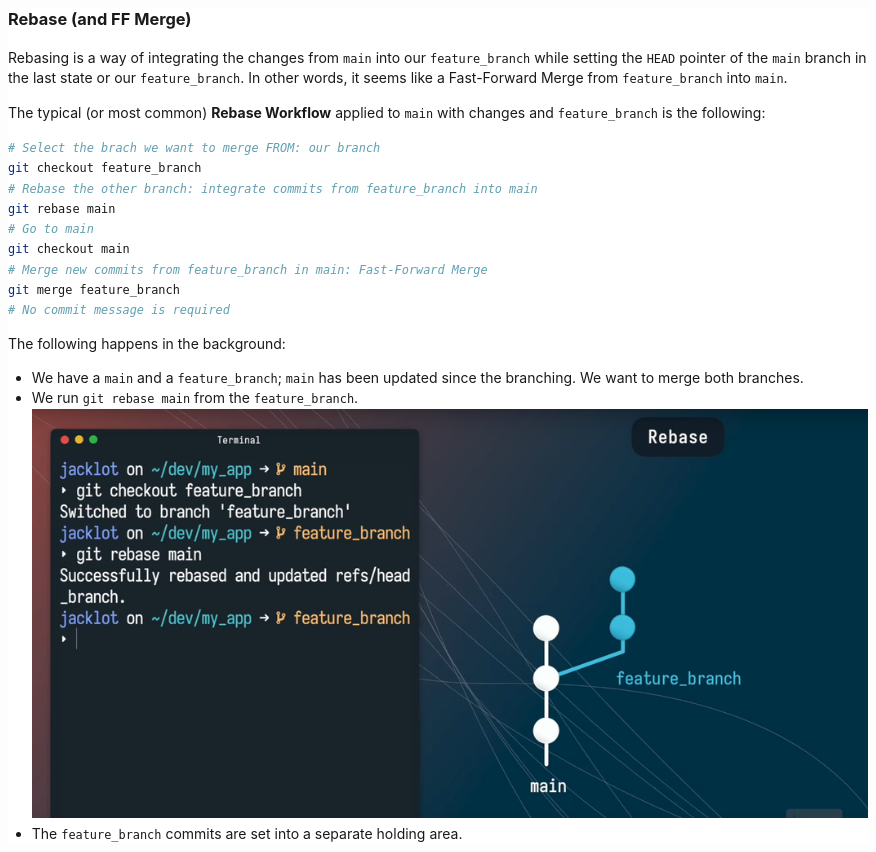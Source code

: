 ### Rebase (and FF Merge)

Rebasing is a way of integrating the changes from `main` into our `feature_branch` while setting the `HEAD` pointer of the `main` branch in the last state or our `feature_branch`. In other words, it seems like a Fast-Forward Merge from `feature_branch` into `main`.

The typical (or most common) **Rebase Workflow** applied to `main` with changes and `feature_branch` is the following:

```bash
# Select the brach we want to merge FROM: our branch
git checkout feature_branch
# Rebase the other branch: integrate commits from feature_branch into main
git rebase main
# Go to main
git checkout main
# Merge new commits from feature_branch in main: Fast-Forward Merge
git merge feature_branch
# No commit message is required
```

The following happens in the background:

- We have a `main` and a `feature_branch`; `main` has been updated since the branching. We want to merge both branches.
- We run `git rebase main` from the `feature_branch`.
  ![Rebase 1](./assets/rebase_1.png)
- The `feature_branch` commits are set into a separate holding area.